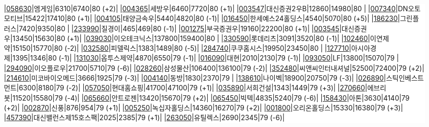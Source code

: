 |[058630](https://finance.daum.net/quotes/A058630)|엠게임|6310|6740|80 (+2)|
|[004365](https://finance.daum.net/quotes/A004365)|세방우|6460|7720|80 (+1)|
|[003547](https://finance.daum.net/quotes/A003547)|대신증권2우B|12860|14980|80 |
|[007340](https://finance.daum.net/quotes/A007340)|DN오토모티브|15422|17410|80 (+1)|
|[004105](https://finance.daum.net/quotes/A004105)|태양금속우|5440|4820|80 (-1)|
|[016450](https://finance.daum.net/quotes/A016450)|한세예스24홀딩스|4540|5070|80 (+5)|
|[186230](https://finance.daum.net/quotes/A186230)|그린플러스|7420|9350|80 |
|[233990](https://finance.daum.net/quotes/A233990)|질경이|465|469|80 (-1)|
|[001275](https://finance.daum.net/quotes/A001275)|부국증권우|19160|22200|80 (+1)|
|[003545](https://finance.daum.net/quotes/A003545)|대신증권우|13450|15630|80 (+1)|
|[039030](https://finance.daum.net/quotes/A039030)|이오테크닉스|137800|159400|80 |
|[330590](https://finance.daum.net/quotes/A330590)|롯데리츠|3091|3520|80 (-1)|
|[102460](https://finance.daum.net/quotes/A102460)|이연제약|15150|15770|80 (-2)|
|[032580](https://finance.daum.net/quotes/A032580)|피델릭스|1383|1489|80 (-5)|
|[284740](https://finance.daum.net/quotes/A284740)|쿠쿠홈시스|19950|23450|80 |
|[127710](https://finance.daum.net/quotes/A127710)|아시아경제|1395|1346|80 (-1)|
|[131030](https://finance.daum.net/quotes/A131030)|옵투스제약|4870|6550|79 (-1)|
|[016090](https://finance.daum.net/quotes/A016090)|대현|2010|2130|79 (-1)|
|[093050](https://finance.daum.net/quotes/A093050)|LF|13800|15070|79 |
|[294090](https://finance.daum.net/quotes/A294090)|이오플로우|21700|5710|79 (-6)|
|[028260](https://finance.daum.net/quotes/A028260)|삼성물산|106400|136100|79 (-2)|
|[352480](https://finance.daum.net/quotes/A352480)|씨앤씨인터내셔널|52500|72400|79 (+2)|
|[214610](https://finance.daum.net/quotes/A214610)|미코바이오메드|3666|1925|79 (-3)|
|[004140](https://finance.daum.net/quotes/A004140)|동방|1830|2370|79 |
|[138610](https://finance.daum.net/quotes/A138610)|나이벡|18900|20750|79 (-3)|
|[026890](https://finance.daum.net/quotes/A026890)|스틱인베스트먼트|6300|8180|79 (-2)|
|[057050](https://finance.daum.net/quotes/A057050)|현대홈쇼핑|41700|47100|79 (+1)|
|[035890](https://finance.daum.net/quotes/A035890)|서희건설|1343|1449|79 (+3)|
|[270660](https://finance.daum.net/quotes/A270660)|에브리봇|11520|15580|79 (-4)|
|[065660](https://finance.daum.net/quotes/A065660)|안트로젠|13420|15670|79 (+2)|
|[065450](https://finance.daum.net/quotes/A065450)|빅텍|4835|5240|79 (-6)|
|[158430](https://finance.daum.net/quotes/A158430)|아톤|3630|4140|79 (+2)|
|[002870](https://finance.daum.net/quotes/A002870)|신풍|876|954|79 (+1)|
|[005250](https://finance.daum.net/quotes/A005250)|녹십자홀딩스|14360|16270|79 (+2)|
|[001800](https://finance.daum.net/quotes/A001800)|오리온홀딩스|15330|16380|79 (+3)|
|[457390](https://finance.daum.net/quotes/A457390)|대신밸런스제15호스팩|2025|2385|79 (+1)|
|[263050](https://finance.daum.net/quotes/A263050)|유틸렉스|2690|2345|79 (-6)|